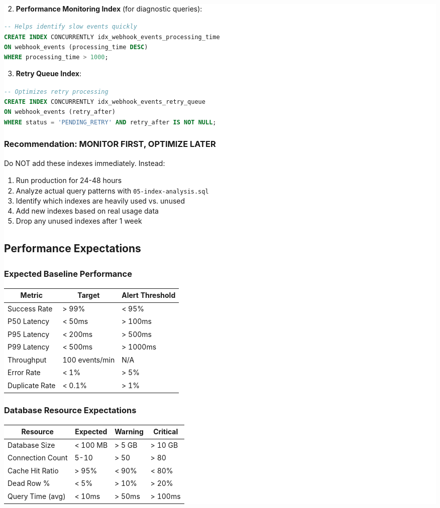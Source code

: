 2. **Performance Monitoring Index** (for diagnostic queries):

```sql
-- Helps identify slow events quickly
CREATE INDEX CONCURRENTLY idx_webhook_events_processing_time
ON webhook_events (processing_time DESC)
WHERE processing_time > 1000;
```

3. **Retry Queue Index**:

```sql
-- Optimizes retry processing
CREATE INDEX CONCURRENTLY idx_webhook_events_retry_queue
ON webhook_events (retry_after)
WHERE status = 'PENDING_RETRY' AND retry_after IS NOT NULL;
```

### Recommendation: MONITOR FIRST, OPTIMIZE LATER

Do NOT add these indexes immediately. Instead:

1. Run production for 24-48 hours
2. Analyze actual query patterns with `05-index-analysis.sql`
3. Identify which indexes are heavily used vs. unused
4. Add new indexes based on real usage data
5. Drop any unused indexes after 1 week

## Performance Expectations

### Expected Baseline Performance

| Metric | Target | Alert Threshold |
|--------|--------|-----------------|
| Success Rate | > 99% | < 95% |
| P50 Latency | < 50ms | > 100ms |
| P95 Latency | < 200ms | > 500ms |
| P99 Latency | < 500ms | > 1000ms |
| Throughput | 100 events/min | N/A |
| Error Rate | < 1% | > 5% |
| Duplicate Rate | < 0.1% | > 1% |

### Database Resource Expectations

| Resource | Expected | Warning | Critical |
|----------|----------|---------|----------|
| Database Size | < 100 MB | > 5 GB | > 10 GB |
| Connection Count | 5-10 | > 50 | > 80 |
| Cache Hit Ratio | > 95% | < 90% | < 80% |
| Dead Row % | < 5% | > 10% | > 20% |
| Query Time (avg) | < 10ms | > 50ms | > 100ms |
